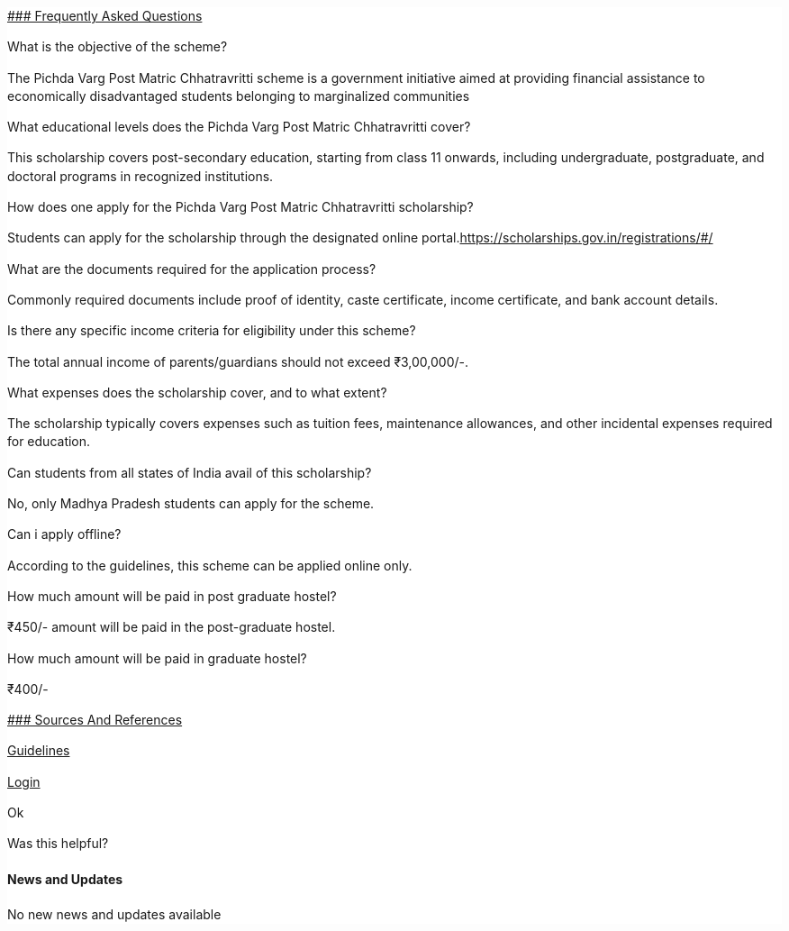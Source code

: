 [### Frequently Asked Questions](https://www.myscheme.gov.in/schemes/pvpmc#faqs)

What is the objective of the scheme?

The Pichda Varg Post Matric Chhatravritti scheme is a government initiative aimed at providing financial assistance to economically disadvantaged students belonging to marginalized communities

What educational levels does the Pichda Varg Post Matric Chhatravritti cover?

This scholarship covers post-secondary education, starting from class 11 onwards, including undergraduate, postgraduate, and doctoral programs in recognized institutions.

How does one apply for the Pichda Varg Post Matric Chhatravritti scholarship?

Students can apply for the scholarship through the designated online portal.https://scholarships.gov.in/registrations/#/

What are the documents required for the application process?

Commonly required documents include proof of identity, caste certificate, income certificate, and bank account details.

Is there any specific income criteria for eligibility under this scheme?

The total annual income of parents/guardians should not exceed ₹3,00,000/-.

What expenses does the scholarship cover, and to what extent?

The scholarship typically covers expenses such as tuition fees, maintenance allowances, and other incidental expenses required for education.

Can students from all states of India avail of this scholarship?

No, only Madhya Pradesh students can apply for the scheme.

Can i apply offline?

According to the guidelines, this scheme can be applied online only.

How much amount will be paid in post graduate hostel?

₹450/- amount will be paid in the post-graduate hostel.

How much amount will be paid in graduate hostel?

₹400/-

[### Sources And References](https://www.myscheme.gov.in/schemes/pvpmc#sources)

[Guidelines](https://highereducation.mp.gov.in/?page=5XEHrg4difSgJ%2F%2B1Ddge6A%3D%3D&leftid=ZnGWU%2BxYVl5%2BNBOUmwU4dg%3D%3D)

[Login](http://www.scholarshipportal.mp.nic.in/slogin.aspx?ReturnUrl=%2fPublic%2fOtherSchemes%2fGB.aspx%3fID%3dMTE%253d)

Ok

Was this helpful?

#### News and Updates

No new news and updates available
